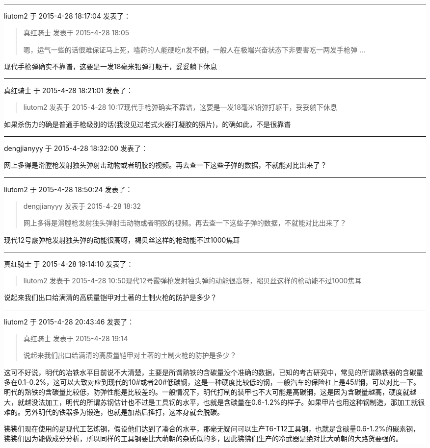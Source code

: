 ---------

liutom2 于 2015-4-28 18:17:04 发表了：

> 真红骑士 发表于 2015-4-28 18:05
> 
> 嗯，运气一些的话很难保证马上死，嗑药的人能硬吃n发不倒，一般人在极端兴奋状态下非要害吃一两发手枪弹 ...



现代手枪弹确实不靠谱，这要是一发18毫米铅弹打躯干，妥妥躺下休息

---------

真红骑士 于 2015-4-28 18:21:01 发表了：

> liutom2 发表于 2015-4-28 10:17现代手枪弹确实不靠谱，这要是一发18毫米铅弹打躯干，妥妥躺下休息



如果杀伤力的确是普通手枪级别的话(我没见过老式火器打凝胶的照片)，的确如此，不是很靠谱

---------

dengjianyyy 于 2015-4-28 18:32:00 发表了：

网上多得是滑膛枪发射独头弹射击动物或者明胶的视频。再去查一下这些子弹的数据，不就能对比出来了？

---------

liutom2 于 2015-4-28 18:50:24 发表了：

> dengjianyyy 发表于 2015-4-28 18:32
> 
> 网上多得是滑膛枪发射独头弹射击动物或者明胶的视频。再去查一下这些子弹的数据，不就能对比出来了？



现代12号霰弹枪发射独头弹的动能很高呀，褐贝丝这样的枪动能不过1000焦耳

---------

真红骑士 于 2015-4-28 19:14:10 发表了：

> liutom2 发表于 2015-4-28 10:50现代12号霰弹枪发射独头弹的动能很高呀，褐贝丝这样的枪动能不过1000焦耳



说起来我们出口给满清的高质量铠甲对土著的土制火枪的防护是多少？

---------

liutom2 于 2015-4-28 20:43:46 发表了：

> 真红骑士 发表于 2015-4-28 19:14
> 
> 说起来我们出口给满清的高质量铠甲对土著的土制火枪的防护是多少？



这可不好说，明代的冶铁水平目前说不大清楚，主要是所谓熟铁的含碳量没个准确的数据，已知的考古研究中，常见的所谓熟铁器的含碳量多在0.1-0.2%，这可以大致对应到现代的10#或者20#低碳钢，这是一种硬度比较低的钢，一般汽车的保险杠上是45#钢，可以对比一下。明代的熟铁的含碳量比较低，防弹性能是比较差的。一般情况下，明代打制的装甲也不大可能是高碳钢，这是因为含碳量越高，硬度就越大，就越没法加工，明代的所谓苏钢估计也不过是工具钢的水平，也就是含碳量在0.6-1.2%的样子。如果甲片也用这种钢制造，那加工就很难的。另外明代的铁器多为锻造，也就是加热后捶打，这本身就会脱碳。

狒狒们现在使用的是现代工艺炼钢，假设他们达到了凑合的水平，那毫无疑问可以生产T6-T12工具钢，也就是含碳量0.6-1.2%的碳素钢，狒狒们因为能做成分分析，所以同样的工具钢要比大萌朝的杂质低的多，因此狒狒们生产的冷武器是绝对比大萌朝的大路货要强的。
